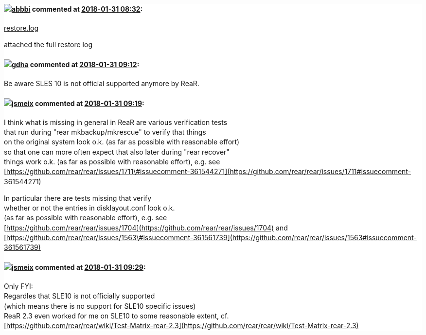 #### <img src="https://avatars.githubusercontent.com/u/3919561?u=473291dd3dbd58fd0af45714935992a3d416aa6e&v=4" width="50">[abbbi](https://github.com/abbbi) commented at [2018-01-31 08:32](https://github.com/rear/rear/issues/1718#issuecomment-361860040):

[restore.log](https://github.com/rear/rear/files/1680913/restore.log)

attached the full restore log

#### <img src="https://avatars.githubusercontent.com/u/888633?u=cdaeb31efcc0048d3619651aa18dd4b76e636b21&v=4" width="50">[gdha](https://github.com/gdha) commented at [2018-01-31 09:12](https://github.com/rear/rear/issues/1718#issuecomment-361869747):

Be aware SLES 10 is not official supported anymore by ReaR.

#### <img src="https://avatars.githubusercontent.com/u/1788608?u=925fc54e2ce01551392622446ece427f51e2f0ce&v=4" width="50">[jsmeix](https://github.com/jsmeix) commented at [2018-01-31 09:19](https://github.com/rear/rear/issues/1718#issuecomment-361871332):

I think what is missing in general in ReaR are various verification
tests  
that run during "rear mkbackup/mkrescue" to verify that things  
on the original system look o.k. (as far as possible with reasonable
effort)  
so that one can more often expect that also later during "rear
recover"  
things work o.k. (as far as possible with reasonable effort), e.g. see  
[https://github.com/rear/rear/issues/1711\#issuecomment-361544271](https://github.com/rear/rear/issues/1711#issuecomment-361544271)

In particular there are tests missing that verify  
whether or not the entries in disklayout.conf look o.k.  
(as far as possible with reasonable effort), e.g. see  
[https://github.com/rear/rear/issues/1704](https://github.com/rear/rear/issues/1704)
and  
[https://github.com/rear/rear/issues/1563\#issuecomment-361561739](https://github.com/rear/rear/issues/1563#issuecomment-361561739)

#### <img src="https://avatars.githubusercontent.com/u/1788608?u=925fc54e2ce01551392622446ece427f51e2f0ce&v=4" width="50">[jsmeix](https://github.com/jsmeix) commented at [2018-01-31 09:29](https://github.com/rear/rear/issues/1718#issuecomment-361874012):

Only FYI:  
Regardles that SLE10 is not officially supported  
(which means there is no support for SLE10 specific issues)  
ReaR 2.3 even worked for me on SLE10 to some reasonable extent, cf.  
[https://github.com/rear/rear/wiki/Test-Matrix-rear-2.3](https://github.com/rear/rear/wiki/Test-Matrix-rear-2.3)

